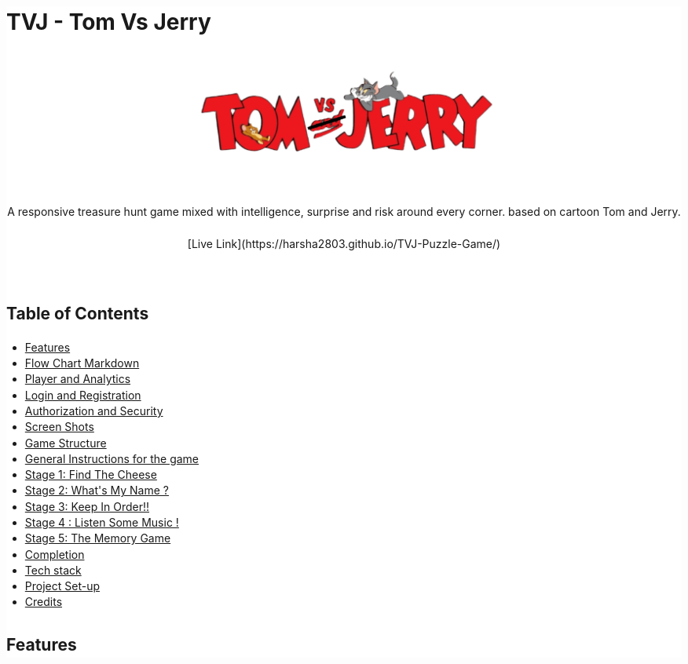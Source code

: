 
# TVJ - Tom Vs Jerry

<p align="center">
    <img src="/screenshots/logo.png" alt="" width=400>
<br><br>
A responsive treasure hunt game mixed with intelligence, surprise and risk around every corner.
based on cartoon Tom and Jerry. <br><br>[Live Link](https://harsha2803.github.io/TVJ-Puzzle-Game/)
</p>
<br>

## Table of Contents

* [Features](#features)
* [Flow Chart Markdown](#flow-chart-markdown)
* [Player and Analytics](#player-and-analytics)
* [Login and Registration](#login-and-registration)
* [Authorization and Security](#authorization-and-security)
* [Screen Shots](#screen-shots)
* [Game Structure](#game-structure)
* [General Instructions for the game](#general-instructions-for-the-game-are-as-follows)
* [Stage 1: Find The Cheese](#stage-1-find-the-cheese)
* [Stage 2: What's My Name ?](#stage-2-What's-My-Name-?)
* [Stage 3: Keep In Order!!](#stage-3-Keep-In-Order-!!)
* [Stage 4 : Listen Some Music !](#Stage-4-Listen-Some-Music-!)
* [Stage 5: The Memory Game](#stage-5-the-memory-game)
* [Completion](#completion)
* [Tech stack](#tech-stack)
* [Project Set-up](#project-set-up)
* [Credits](#credits)


## Features
